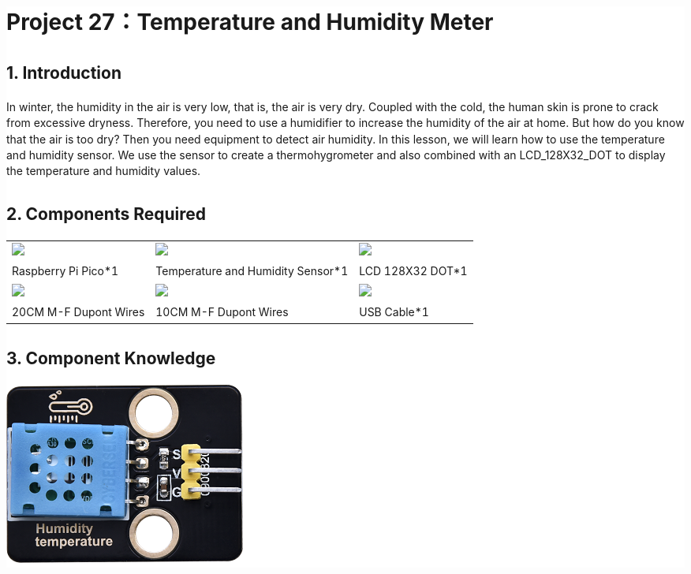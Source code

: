 # Project 27：Temperature and Humidity Meter 

## 1. Introduction

In winter, the humidity in the air is very low, that is, the air is very dry. Coupled with the cold, the human skin is prone to crack from excessive dryness. Therefore, you need to use a humidifier to increase the humidity of the air at home. But how do you know that the air is too dry? Then you need equipment to detect air humidity. In this lesson, we will learn how to use the temperature and humidity sensor. We use the sensor to create a thermohygrometer and also combined with an LCD\_128X32\_DOT to display the temperature and humidity values.

## 2. Components Required

<table>
<tbody>
<tr class="odd">
<td><img src="https://raw.githubusercontent.com/keyestudio/KS3025-KS3025F-Keyestudio-Raspberry-Pi-Pico-Learning-Kit-Complete-Edition-Raspberry-Pi/master/media/b1265f71184b5d144248ea3e847a18c9.jpeg"  /></td>
<td><img src="https://raw.githubusercontent.com/keyestudio/KS3025-KS3025F-Keyestudio-Raspberry-Pi-Pico-Learning-Kit-Complete-Edition-Raspberry-Pi/master/media/30caea18cf2c7cc1f25849d1b0558570.png" /></td>
<td><img src="https://raw.githubusercontent.com/keyestudio/KS3025-KS3025F-Keyestudio-Raspberry-Pi-Pico-Learning-Kit-Complete-Edition-Raspberry-Pi/master/media/9232141f8a3166a8a6cdd43b78edd4e3.png" /></td>
</tr>
<tr class="even">
<td>Raspberry Pi Pico*1</td>
<td>Temperature and Humidity Sensor*1</td>
<td>LCD 128X32 DOT*1</td>
</tr>
<tr class="odd">
<td><img src="https://raw.githubusercontent.com/keyestudio/KS3025-KS3025F-Keyestudio-Raspberry-Pi-Pico-Learning-Kit-Complete-Edition-Raspberry-Pi/master/media/f1aed48e2c02214415853ad2358f3744.png"  /></td>
<td><img src="https://raw.githubusercontent.com/keyestudio/KS3025-KS3025F-Keyestudio-Raspberry-Pi-Pico-Learning-Kit-Complete-Edition-Raspberry-Pi/master/media/f1aed48e2c02214415853ad2358f3744.png"   /></td>
<td><img src="https://raw.githubusercontent.com/keyestudio/KS3025-KS3025F-Keyestudio-Raspberry-Pi-Pico-Learning-Kit-Complete-Edition-Raspberry-Pi/master/media/7dcbd02995be3c142b2f97df7f7c03ce.png"  /></td>
</tr>
<tr class="even">
<td>20CM M-F Dupont Wires</td>
<td>10CM M-F Dupont Wires</td>
<td>USB Cable*1</td>
</tr>
</tbody>
</table>

## 3. Component Knowledge

![](../media/34bafe8113e2db36c8f0c8492b835474.png)
